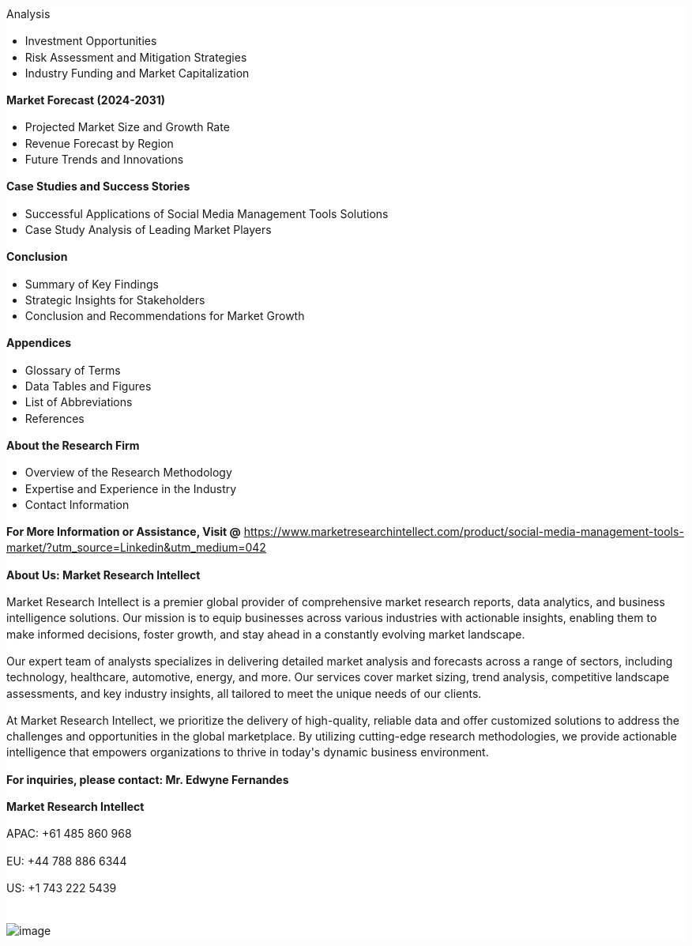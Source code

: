 Analysis</strong></p><ul><li>Investment Opportunities</li><li>Risk Assessment and Mitigation Strategies</li><li>Industry Funding and Market Capitalization</li></ul><p><strong>Market Forecast (2024-2031)</strong></p><ul><li>Projected Market Size and Growth Rate</li><li>Revenue Forecast by Region</li><li>Future Trends and Innovations</li></ul><p><strong>Case Studies and Success Stories</strong></p><ul><li>Successful Applications of Social Media Management Tools Solutions</li><li>Case Study Analysis of Leading Market Players</li></ul><p><strong>Conclusion</strong></p><ul><li>Summary of Key Findings</li><li>Strategic Insights for Stakeholders</li><li>Conclusion and Recommendations for Market Growth</li></ul><p><strong>Appendices</strong></p><ul><li>Glossary of Terms</li><li>Data Tables and Figures</li><li>List of Abbreviations</li><li>References</li></ul><p><strong>About the Research Firm</strong></p><ul><li>Overview of the Research Methodology</li><li>Expertise and Experience in the Industry</li><li>Contact Information</li></ul></div><div class="article-main__content" data-test-id="publishing-text-block"><p><span class="font-[700]"><strong>For More Information or Assistance, Visit @</strong>&nbsp;<a href="https://www.marketresearchintellect.com/product/social-media-management-tools-market/?utm_source=Linkedin&utm_medium=042">https://www.marketresearchintellect.com/product/social-media-management-tools-market/?utm_source=Linkedin&utm_medium=042</a></span></p><p><strong>About Us: Market Research Intellect</strong></p><p>Market Research Intellect is a premier global provider of comprehensive market research reports, data analytics, and business intelligence solutions. Our mission is to equip businesses across various industries with actionable insights, enabling them to make informed decisions, foster growth, and stay ahead in a constantly evolving market landscape.</p><p>Our expert team of analysts specializes in delivering detailed market analysis and forecasts across a range of sectors, including technology, healthcare, automotive, energy, and more. Our services cover market sizing, trend analysis, competitive landscape assessments, and key industry insights, all tailored to meet the unique needs of our clients.</p><p>At Market Research Intellect, we prioritize the delivery of high-quality, reliable data and offer customized solutions to address the challenges and opportunities in the global marketplace. By utilizing cutting-edge research methodologies, we provide actionable intelligence that empowers organizations to thrive in today's dynamic business environment.</p><p><strong>For inquiries, please contact: Mr. Edwyne Fernandes</strong></p><p><strong>Market Research Intellect</strong></p><p>APAC: +61 485 860 968</p><p>EU: +44 788 886 6344</p><p>US: +1 743 222 5439</p></div><div class="article-main__content" data-test-id="publishing-text-block">&nbsp;</div>
![image](https://github.com/user-attachments/assets/590675ca-fd73-4a94-a83e-3e8857045496)

